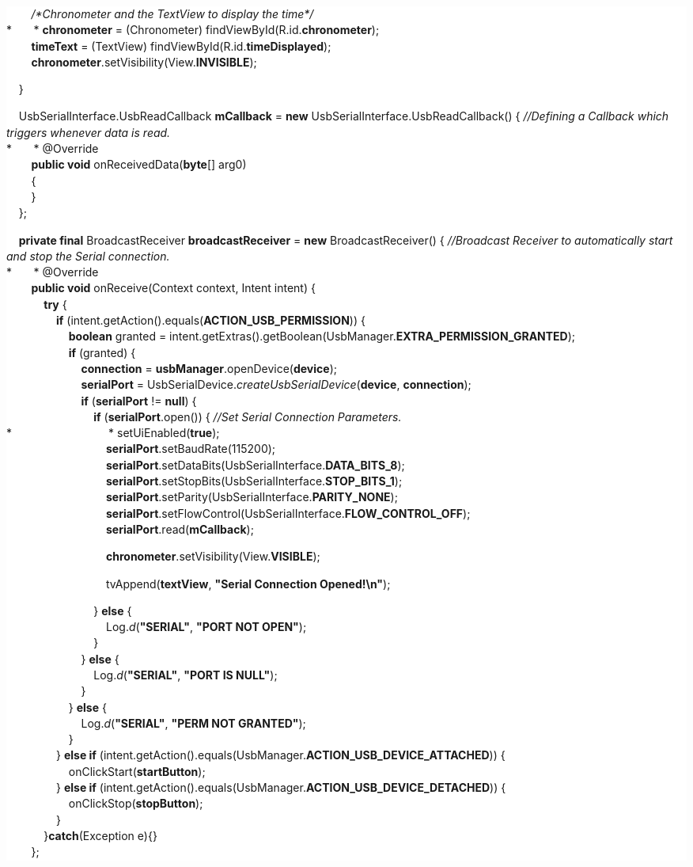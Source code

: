         */\*Chronometer and the TextView to display the time\*/*  
*       * **chronometer** = (Chronometer) findViewById(R.id.**chronometer**);  
        **timeText** = (TextView) findViewById(R.id.**timeDisplayed**);  
        **chronometer**.setVisibility(View.**INVISIBLE**);

    }

    UsbSerialInterface.UsbReadCallback **mCallback** = **new**
UsbSerialInterface.UsbReadCallback() { *//Defining a Callback which triggers
whenever data is read.*  
*       * \@Override  
        **public void** onReceivedData(**byte**[] arg0)  
        {  
        }  
    };

    **private final** BroadcastReceiver **broadcastReceiver** = **new**
BroadcastReceiver() { *//Broadcast Receiver to automatically start and stop the
Serial connection.*  
*       * \@Override  
        **public void** onReceive(Context context, Intent intent) {  
            **try** {  
                **if** (intent.getAction().equals(**ACTION\_USB\_PERMISSION**))
{  
                    **boolean** granted =
intent.getExtras().getBoolean(UsbManager.**EXTRA\_PERMISSION\_GRANTED**);  
                    **if** (granted) {  
                        **connection** = **usbManager**.openDevice(**device**);  
                        **serialPort** =
UsbSerialDevice.*createUsbSerialDevice*(**device**, **connection**);  
                        **if** (**serialPort** != **null**) {  
                            **if** (**serialPort**.open()) { *//Set Serial
Connection Parameters.*  
*                               * setUiEnabled(**true**);  
                                **serialPort**.setBaudRate(115200);  
                              
 **serialPort**.setDataBits(UsbSerialInterface.**DATA\_BITS\_8**);  
                               
**serialPort**.setStopBits(UsbSerialInterface.**STOP\_BITS\_1**);  
                               
**serialPort**.setParity(UsbSerialInterface.**PARITY\_NONE**);  
                        
       **serialPort**.setFlowControl(UsbSerialInterface.**FLOW\_CONTROL\_OFF**);  
                                **serialPort**.read(**mCallback**);

                                **chronometer**.setVisibility(View.**VISIBLE**);

                                tvAppend(**textView**, **"Serial Connection
Opened!\\n"**);

                            } **else** {  
                                Log.*d*(**"SERIAL"**, **"PORT NOT OPEN"**);  
                            }  
                        } **else** {  
                            Log.*d*(**"SERIAL"**, **"PORT IS NULL"**);  
                        }  
                    } **else** {  
                        Log.*d*(**"SERIAL"**, **"PERM NOT GRANTED"**);  
                    }  
                } **else if**
(intent.getAction().equals(UsbManager.**ACTION\_USB\_DEVICE\_ATTACHED**)) {  
                    onClickStart(**startButton**);  
                } **else if**
(intent.getAction().equals(UsbManager.**ACTION\_USB\_DEVICE\_DETACHED**)) {  
                    onClickStop(**stopButton**);  
                }  
            }**catch**(Exception e){}  
        };  